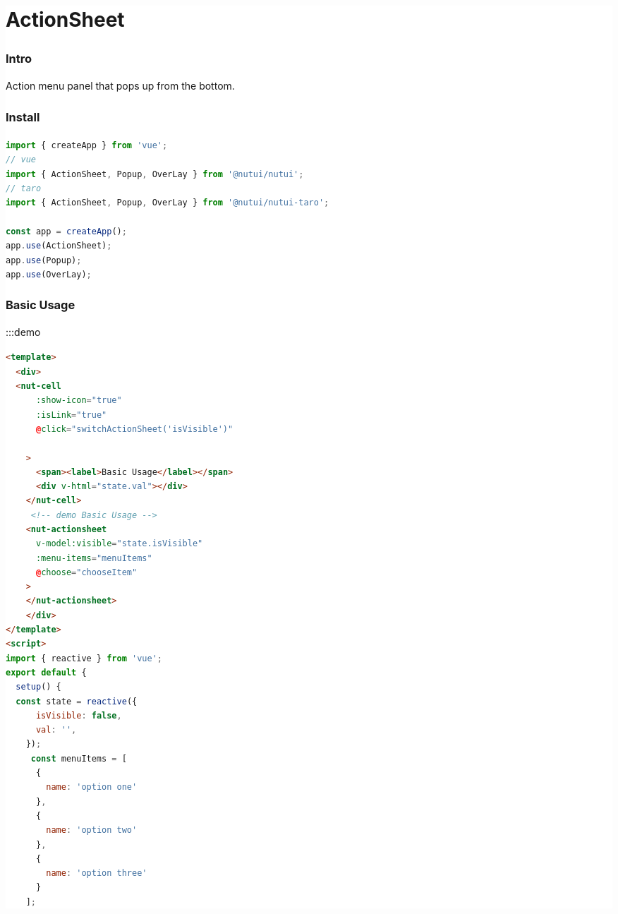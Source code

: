 # ActionSheet

### Intro
Action menu panel that pops up from the bottom.

### Install

``` javascript
import { createApp } from 'vue';
// vue
import { ActionSheet, Popup, OverLay } from '@nutui/nutui';
// taro
import { ActionSheet, Popup, OverLay } from '@nutui/nutui-taro';

const app = createApp();
app.use(ActionSheet);
app.use(Popup);
app.use(OverLay);
```

### Basic Usage

:::demo
``` html
<template>
  <div>
  <nut-cell
      :show-icon="true"
      :isLink="true"
      @click="switchActionSheet('isVisible')"
     
    >
      <span><label>Basic Usage</label></span>
      <div v-html="state.val"></div>
    </nut-cell>
     <!-- demo Basic Usage -->
    <nut-actionsheet
      v-model:visible="state.isVisible"
      :menu-items="menuItems"
      @choose="chooseItem"
    >
    </nut-actionsheet>
    </div>
</template>
<script>
import { reactive } from 'vue';
export default {
  setup() {
  const state = reactive({
      isVisible: false,
      val: '',
    });
     const menuItems = [
      {
        name: 'option one'
      },
      {
        name: 'option two'
      },
      {
        name: 'option three'
      }
    ];
```